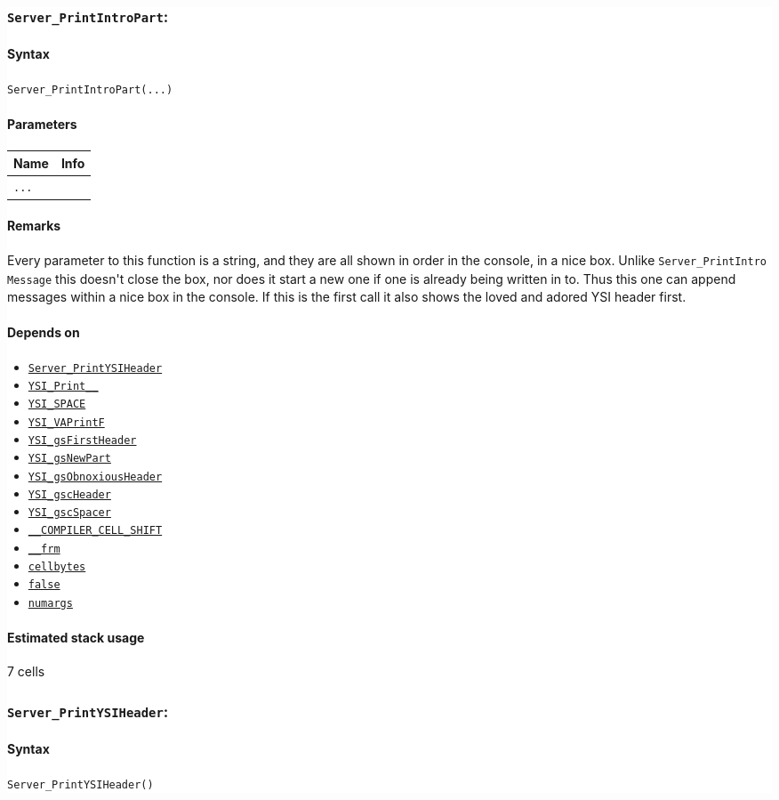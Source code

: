 

### `Server_PrintIntroPart`:


#### Syntax


```pawn
Server_PrintIntroPart(...)
```


#### Parameters


| 	**Name**	 | 	**Info**	 |
|	---	|	---	|
| 	`...`	 | 		 |

#### Remarks
Every parameter to this function is a string, and they are all shown in order in the console, in a nice box. Unlike `Server_PrintIntroMessage` this doesn't close the box, nor does it start a new one if one is already being written in to. Thus this one can append messages within a nice box in the console. If this is the first call it also shows the loved and adored YSI header first.


#### Depends on
* [`Server_PrintYSIHeader`](#Server_PrintYSIHeader)
* [`YSI_Print__`](#YSI_Print__)
* [`YSI_SPACE`](#YSI_SPACE)
* [`YSI_VAPrintF`](#YSI_VAPrintF)
* [`YSI_gsFirstHeader`](#YSI_gsFirstHeader)
* [`YSI_gsNewPart`](#YSI_gsNewPart)
* [`YSI_gsObnoxiousHeader`](#YSI_gsObnoxiousHeader)
* [`YSI_gscHeader`](#YSI_gscHeader)
* [`YSI_gscSpacer`](#YSI_gscSpacer)
* [`__COMPILER_CELL_SHIFT`](#__COMPILER_CELL_SHIFT)
* [`__frm`](#__frm)
* [`cellbytes`](#cellbytes)
* [`false`](#false)
* [`numargs`](#numargs)
#### Estimated stack usage
7 cells



### `Server_PrintYSIHeader`:


#### Syntax


```pawn
Server_PrintYSIHeader()
```

